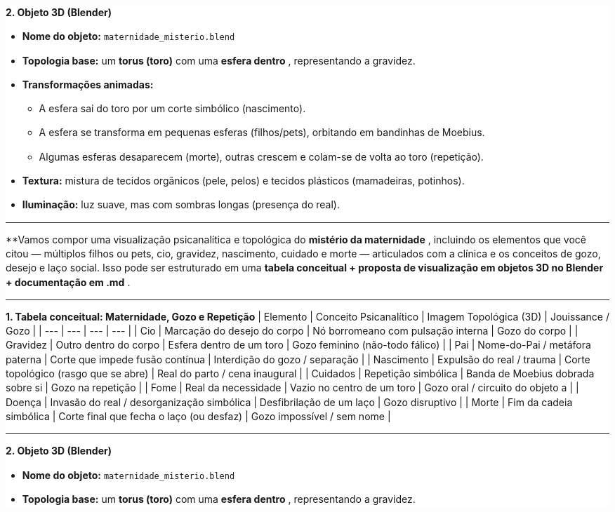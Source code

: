 **2. Objeto 3D (Blender)** 
 
- **Nome do objeto:**  `maternidade_misterio.blend`
 
- **Topologia base:**  um **torus (toro)**  com uma **esfera dentro** , representando a gravidez.
 
- **Transformações animadas:** 
 
  - A esfera sai do toro por um corte simbólico (nascimento).
 
  - A esfera se transforma em pequenas esferas (filhos/pets), orbitando em bandinhas de Moebius.
 
  - Algumas esferas desaparecem (morte), outras crescem e colam-se de volta ao toro (repetição).
 
- **Textura:**  mistura de tecidos orgânicos (pele, pelos) e tecidos plásticos (mamadeiras, potinhos).
 
- **Iluminação:**  luz suave, mas com sombras longas (presença do real).



---


**Vamos compor uma visualização psicanalítica e topológica do **mistério da maternidade** , incluindo os elementos que você citou — múltiplos filhos ou pets, cio, gravidez, nascimento, cuidado e morte — articulados com a clínica e os conceitos de gozo, desejo e laço social. Isso pode ser estruturado em uma **tabela conceitual + proposta de visualização em objetos 3D no Blender + documentação em .md** .


---


**1. Tabela conceitual: Maternidade, Gozo e Repetição** 
| Elemento | Conceito Psicanalítico | Imagem Topológica (3D) | Jouissance / Gozo | 
| --- | --- | --- | --- | 
| Cio | Marcação do desejo do corpo | Nó borromeano com pulsação interna | Gozo do corpo | 
| Gravidez | Outro dentro do corpo | Esfera dentro de um toro | Gozo feminino (não-todo fálico) | 
| Pai | Nome-do-Pai / metáfora paterna | Corte que impede fusão contínua | Interdição do gozo / separação | 
| Nascimento | Expulsão do real / trauma | Corte topológico (rasgo que se abre) | Real do parto / cena inaugural | 
| Cuidados | Repetição simbólica | Banda de Moebius dobrada sobre si | Gozo na repetição | 
| Fome | Real da necessidade | Vazio no centro de um toro | Gozo oral / circuito do objeto a | 
| Doença | Invasão do real / desorganização simbólica | Desfibrilação de um laço | Gozo disruptivo | 
| Morte | Fim da cadeia simbólica | Corte final que fecha o laço (ou desfaz) | Gozo impossível / sem nome | 



---


**2. Objeto 3D (Blender)** 
 
- **Nome do objeto:**  `maternidade_misterio.blend`
 
- **Topologia base:**  um **torus (toro)**  com uma **esfera dentro** , representando a gravidez.
 